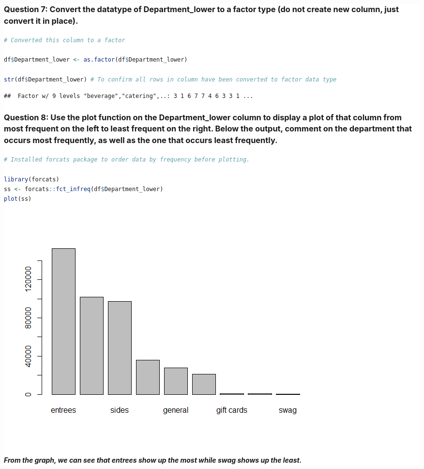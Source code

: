 ### Question 7: Convert the datatype of Department_lower to a factor type (do not create new column, just convert it in place).

``` r
# Converted this column to a factor

df$Department_lower <- as.factor(df$Department_lower)

str(df$Department_lower) # To confirm all rows in column have been converted to factor data type
```

    ##  Factor w/ 9 levels "beverage","catering",..: 3 1 6 7 7 4 6 3 3 1 ...

### Question 8: Use the plot function on the Department_lower column to display a plot of that column from most frequent on the left to least frequent on the right. Below the output, comment on the department that occurs most frequently, as well as the one that occurs least frequently.

``` r
# Installed forcats package to order data by frequency before plotting.

library(forcats)
ss <- forcats::fct_infreq(df$Department_lower)
plot(ss)
```

![](Assignment-12_files/figure-gfm/unnamed-chunk-8-1.png)

##### From the graph, we can see that entrees show up the most while swag shows up the least.
